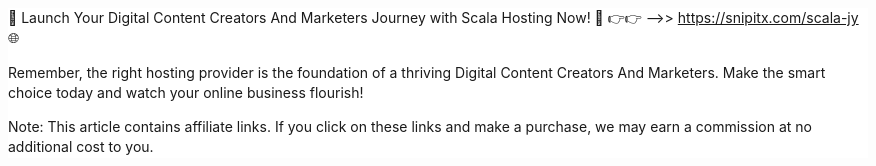 🚀 Launch Your Digital Content Creators And Marketers Journey with Scala Hosting Now! 🌟
👉👉 -->> https://snipitx.com/scala-jy 🌐

Remember, the right hosting provider is the foundation of a thriving Digital Content Creators And Marketers. Make the smart choice today and watch your online business flourish!

Note: This article contains affiliate links. If you click on these links and make a purchase, we may earn a commission at no additional cost to you.